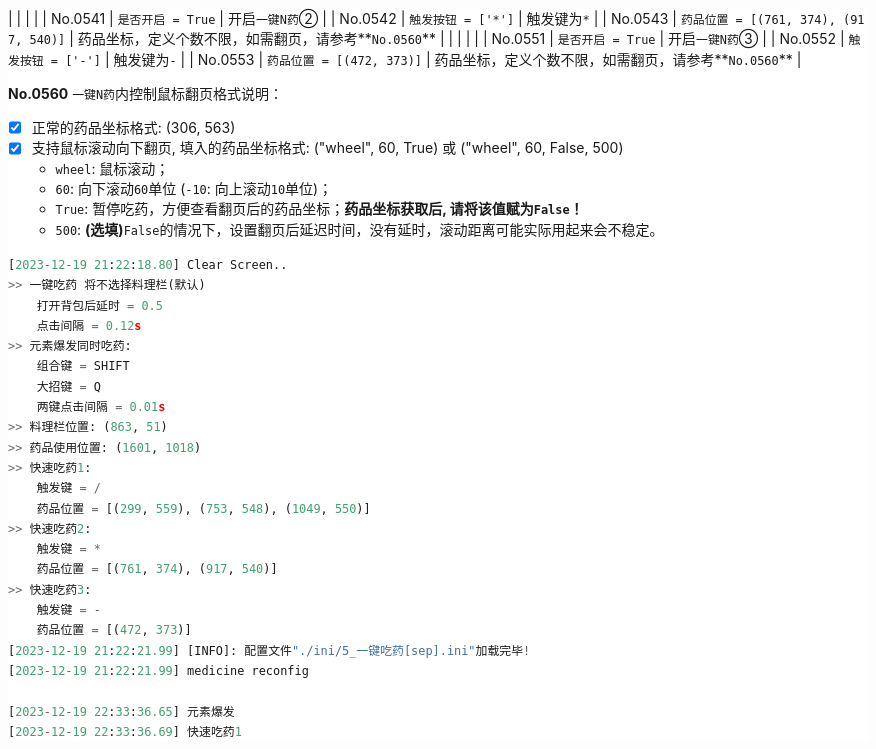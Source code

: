 |         |                                                    |                                                              |
| No.0541 | `是否开启 = True`                                  | 开启`一键N药`②                                               |
| No.0542 | `触发按钮 = ['*']`                                 | 触发键为`*`                                                  |
| No.0543 | `药品位置 = [(761, 374), (917, 540)]`              | 药品坐标，定义个数不限，如需翻页，请参考**`No.0560`**        |
|         |                                                    |                                                              |
| No.0551 | `是否开启 = True`                                  | 开启`一键N药`③                                               |
| No.0552 | `触发按钮 = ['-']`                                 | 触发键为`-`                                                  |
| No.0553 | `药品位置 = [(472, 373)]`                          | 药品坐标，定义个数不限，如需翻页，请参考**`No.0560`**        |



**No.0560** `一键N药`内控制鼠标翻页格式说明：

- [x] 正常的药品坐标格式: (306, 563)
- [x] 支持鼠标滚动向下翻页, 填入的药品坐标格式: ("wheel", 60, True) 或 ("wheel", 60, False, 500)
  - `wheel`: 鼠标滚动；
  - `60`:       向下滚动`60`单位 (`-10`: 向上滚动`10`单位)；
  - `True`:   暂停吃药，方便查看翻页后的药品坐标；**药品坐标获取后, 请将该值赋为`False`！**
  - `500`:     **(选填)**`False`的情况下，设置翻页后延迟时间，没有延时，滚动距离可能实际用起来会不稳定。

```python
[2023-12-19 21:22:18.80] Clear Screen..
>> 一键吃药 将不选择料理栏(默认)
	打开背包后延时 = 0.5
	点击间隔 = 0.12s
>> 元素爆发同时吃药: 
	组合键 = SHIFT
	大招键 = Q
	两键点击间隔 = 0.01s
>> 料理栏位置: (863, 51)
>> 药品使用位置: (1601, 1018)
>> 快速吃药1: 
	触发键 = /
	药品位置 = [(299, 559), (753, 548), (1049, 550)]
>> 快速吃药2: 
	触发键 = *
	药品位置 = [(761, 374), (917, 540)]
>> 快速吃药3: 
	触发键 = -
	药品位置 = [(472, 373)]
[2023-12-19 21:22:21.99] [INFO]: 配置文件"./ini/5_一键吃药[sep].ini"加载完毕!
[2023-12-19 21:22:21.99] medicine reconfig

[2023-12-19 22:33:36.65] 元素爆发
[2023-12-19 22:33:36.69] 快速吃药1
```


